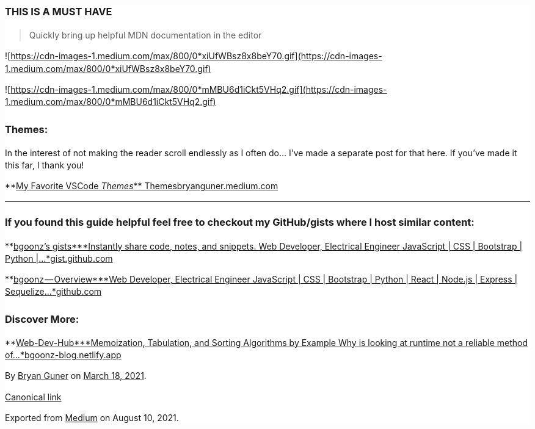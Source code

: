 ### THIS IS A MUST HAVE

> Quickly bring up helpful MDN documentation in the editor

![https://cdn-images-1.medium.com/max/800/0*xiUfWBsz8x8beY70.gif](https://cdn-images-1.medium.com/max/800/0*xiUfWBsz8x8beY70.gif)

![https://cdn-images-1.medium.com/max/800/0*mMBU6d1iCkt5VHq2.gif](https://cdn-images-1.medium.com/max/800/0*mMBU6d1iCkt5VHq2.gif)

### Themes:

In the interest of not making the reader scroll endlessly as I often do… I’ve made a separate post for that here. If you’ve made it this far, I thank you!

**[My Favorite VSCode _Themes_**
Themesbryanguner.medium.com](https://bryanguner.medium.com/my-favorite-vscode-themes-9bab65af3f0f)

---

### If you found this guide helpful feel free to checkout my GitHub/gists where I host similar content:

**[bgoonz’s gists\***Instantly share code, notes, and snippets. Web Developer, Electrical Engineer JavaScript | CSS | Bootstrap | Python |…\*gist.github.com](https://gist.github.com/bgoonz)

**[bgoonz — Overview\***Web Developer, Electrical Engineer JavaScript | CSS | Bootstrap | Python | React | Node.js | Express | Sequelize…\*github.com](https://github.com/bgoonz)

### Discover More:

**[Web-Dev-Hub\***Memoization, Tabulation, and Sorting Algorithms by Example Why is looking at runtime not a reliable method of…\*bgoonz-blog.netlify.app](https://bgoonz-blog.netlify.app/)

By [Bryan Guner](https://medium.com/@bryanguner) on [March 18, 2021](https://medium.com/p/b9f4c8d91931).

[Canonical link](https://medium.com/@bryanguner/everything-you-need-to-get-started-with-vscode-extensions-resources-b9f4c8d91931)

Exported from [Medium](https://medium.com/) on August 10, 2021.
